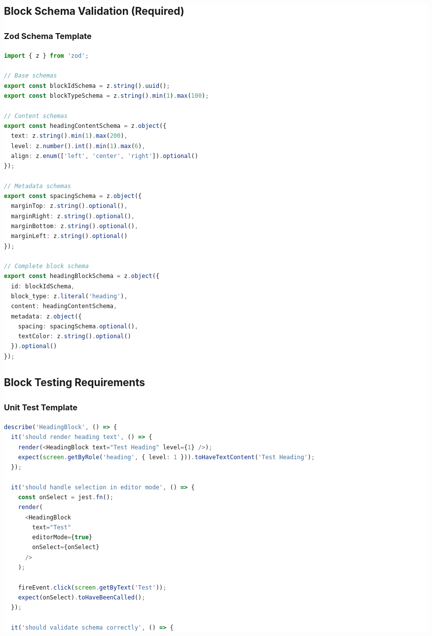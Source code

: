 ## Block Schema Validation (Required)

### Zod Schema Template
```typescript
import { z } from 'zod';

// Base schemas
export const blockIdSchema = z.string().uuid();
export const blockTypeSchema = z.string().min(1).max(100);

// Content schemas
export const headingContentSchema = z.object({
  text: z.string().min(1).max(200),
  level: z.number().int().min(1).max(6),
  align: z.enum(['left', 'center', 'right']).optional()
});

// Metadata schemas
export const spacingSchema = z.object({
  marginTop: z.string().optional(),
  marginRight: z.string().optional(),
  marginBottom: z.string().optional(),
  marginLeft: z.string().optional()
});

// Complete block schema
export const headingBlockSchema = z.object({
  id: blockIdSchema,
  block_type: z.literal('heading'),
  content: headingContentSchema,
  metadata: z.object({
    spacing: spacingSchema.optional(),
    textColor: z.string().optional()
  }).optional()
});
```

## Block Testing Requirements

### Unit Test Template
```typescript
describe('HeadingBlock', () => {
  it('should render heading text', () => {
    render(<HeadingBlock text="Test Heading" level={1} />);
    expect(screen.getByRole('heading', { level: 1 })).toHaveTextContent('Test Heading');
  });

  it('should handle selection in editor mode', () => {
    const onSelect = jest.fn();
    render(
      <HeadingBlock
        text="Test"
        editorMode={true}
        onSelect={onSelect}
      />
    );

    fireEvent.click(screen.getByText('Test'));
    expect(onSelect).toHaveBeenCalled();
  });

  it('should validate schema correctly', () => {
```
